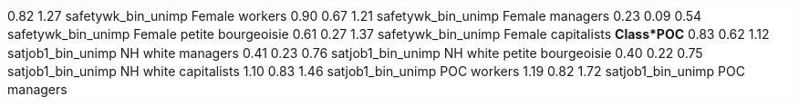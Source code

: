    <td style="text-align:right;"> 0.82 </td>
   <td style="text-align:right;"> 1.27 </td>
   <td style="text-align:left;"> safetywk_bin_unimp </td>
   <td style="text-align:left;"> Female workers </td>
  </tr>
  <tr>
   <td style="text-align:right; padding-left:  2em;" indentlevel="1"> 0.90 </td>
   <td style="text-align:right;"> 0.67 </td>
   <td style="text-align:right;"> 1.21 </td>
   <td style="text-align:left;"> safetywk_bin_unimp </td>
   <td style="text-align:left;"> Female managers </td>
  </tr>
  <tr>
   <td style="text-align:right; padding-left:  2em;" indentlevel="1"> 0.23 </td>
   <td style="text-align:right;"> 0.09 </td>
   <td style="text-align:right;"> 0.54 </td>
   <td style="text-align:left;"> safetywk_bin_unimp </td>
   <td style="text-align:left;"> Female petite bourgeoisie </td>
  </tr>
  <tr>
   <td style="text-align:right; padding-left:  2em;" indentlevel="1"> 0.61 </td>
   <td style="text-align:right;"> 0.27 </td>
   <td style="text-align:right;"> 1.37 </td>
   <td style="text-align:left;"> safetywk_bin_unimp </td>
   <td style="text-align:left;"> Female capitalists </td>
  </tr>
  <tr grouplength="28"><td colspan="5" style="border-bottom: 1px solid;"><strong>Class*POC</strong></td></tr>
<tr>
   <td style="text-align:right; padding-left:  2em;" indentlevel="1"> 0.83 </td>
   <td style="text-align:right;"> 0.62 </td>
   <td style="text-align:right;"> 1.12 </td>
   <td style="text-align:left;"> satjob1_bin_unimp </td>
   <td style="text-align:left;"> NH white managers </td>
  </tr>
  <tr>
   <td style="text-align:right; padding-left:  2em;" indentlevel="1"> 0.41 </td>
   <td style="text-align:right;"> 0.23 </td>
   <td style="text-align:right;"> 0.76 </td>
   <td style="text-align:left;"> satjob1_bin_unimp </td>
   <td style="text-align:left;"> NH white petite bourgeoisie </td>
  </tr>
  <tr>
   <td style="text-align:right; padding-left:  2em;" indentlevel="1"> 0.40 </td>
   <td style="text-align:right;"> 0.22 </td>
   <td style="text-align:right;"> 0.75 </td>
   <td style="text-align:left;"> satjob1_bin_unimp </td>
   <td style="text-align:left;"> NH white capitalists </td>
  </tr>
  <tr>
   <td style="text-align:right; padding-left:  2em;" indentlevel="1"> 1.10 </td>
   <td style="text-align:right;"> 0.83 </td>
   <td style="text-align:right;"> 1.46 </td>
   <td style="text-align:left;"> satjob1_bin_unimp </td>
   <td style="text-align:left;"> POC workers </td>
  </tr>
  <tr>
   <td style="text-align:right; padding-left:  2em;" indentlevel="1"> 1.19 </td>
   <td style="text-align:right;"> 0.82 </td>
   <td style="text-align:right;"> 1.72 </td>
   <td style="text-align:left;"> satjob1_bin_unimp </td>
   <td style="text-align:left;"> POC managers </td>
  </tr>
  <tr>